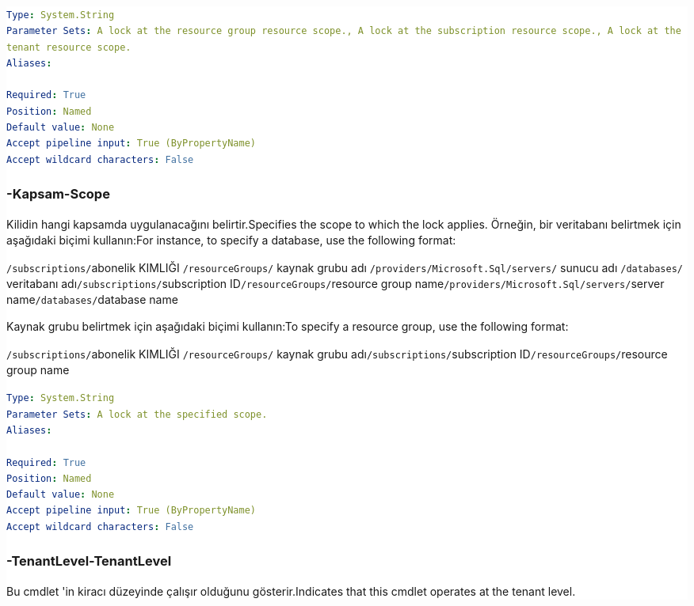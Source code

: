 ```yaml
Type: System.String
Parameter Sets: A lock at the resource group resource scope., A lock at the subscription resource scope., A lock at the tenant resource scope.
Aliases: 

Required: True
Position: Named
Default value: None
Accept pipeline input: True (ByPropertyName)
Accept wildcard characters: False
```

### <span data-ttu-id="87b9a-154">-Kapsam</span><span class="sxs-lookup"><span data-stu-id="87b9a-154">-Scope</span></span>
<span data-ttu-id="87b9a-155">Kilidin hangi kapsamda uygulanacağını belirtir.</span><span class="sxs-lookup"><span data-stu-id="87b9a-155">Specifies the scope to which the lock applies.</span></span>
<span data-ttu-id="87b9a-156">Örneğin, bir veritabanı belirtmek için aşağıdaki biçimi kullanın:</span><span class="sxs-lookup"><span data-stu-id="87b9a-156">For instance, to specify a database, use the following format:</span></span> 

<span data-ttu-id="87b9a-157">`/subscriptions/`abonelik KIMLIĞI `/resourceGroups/` kaynak grubu adı `/providers/Microsoft.Sql/servers/` sunucu adı `/databases/` veritabanı adı</span><span class="sxs-lookup"><span data-stu-id="87b9a-157">`/subscriptions/`subscription ID`/resourceGroups/`resource group name`/providers/Microsoft.Sql/servers/`server name`/databases/`database name</span></span>

<span data-ttu-id="87b9a-158">Kaynak grubu belirtmek için aşağıdaki biçimi kullanın:</span><span class="sxs-lookup"><span data-stu-id="87b9a-158">To specify a resource group, use the following format:</span></span> 

<span data-ttu-id="87b9a-159">`/subscriptions/`abonelik KIMLIĞI `/resourceGroups/` kaynak grubu adı</span><span class="sxs-lookup"><span data-stu-id="87b9a-159">`/subscriptions/`subscription ID`/resourceGroups/`resource group name</span></span>

```yaml
Type: System.String
Parameter Sets: A lock at the specified scope.
Aliases: 

Required: True
Position: Named
Default value: None
Accept pipeline input: True (ByPropertyName)
Accept wildcard characters: False
```

### <span data-ttu-id="87b9a-160">-TenantLevel</span><span class="sxs-lookup"><span data-stu-id="87b9a-160">-TenantLevel</span></span>
<span data-ttu-id="87b9a-161">Bu cmdlet 'in kiracı düzeyinde çalışır olduğunu gösterir.</span><span class="sxs-lookup"><span data-stu-id="87b9a-161">Indicates that this cmdlet operates at the tenant level.</span></span>
